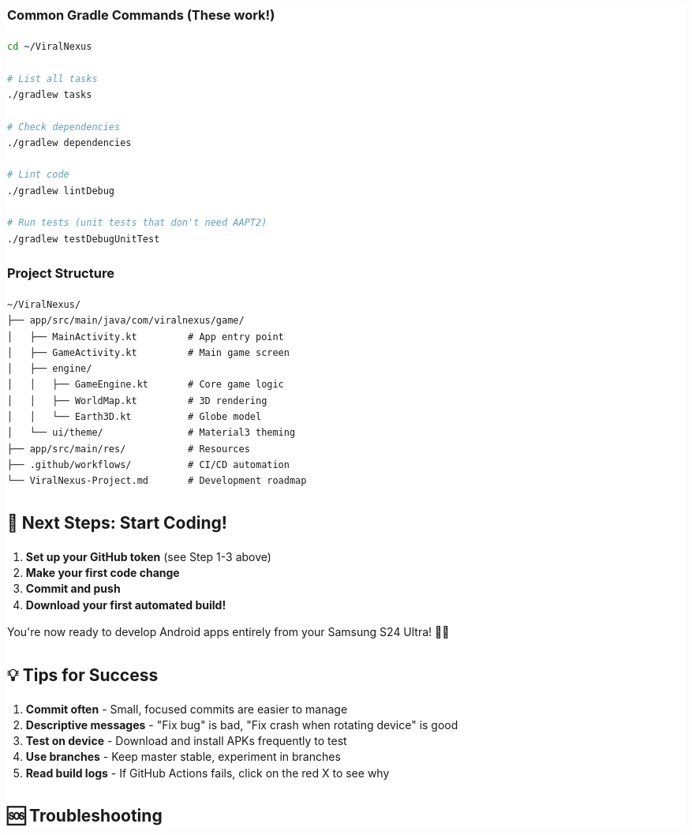 ### Common Gradle Commands (These work!)
```bash
cd ~/ViralNexus

# List all tasks
./gradlew tasks

# Check dependencies
./gradlew dependencies

# Lint code
./gradlew lintDebug

# Run tests (unit tests that don't need AAPT2)
./gradlew testDebugUnitTest
```

### Project Structure
```
~/ViralNexus/
├── app/src/main/java/com/viralnexus/game/
│   ├── MainActivity.kt         # App entry point
│   ├── GameActivity.kt         # Main game screen
│   ├── engine/
│   │   ├── GameEngine.kt       # Core game logic
│   │   ├── WorldMap.kt         # 3D rendering
│   │   └── Earth3D.kt          # Globe model
│   └── ui/theme/               # Material3 theming
├── app/src/main/res/           # Resources
├── .github/workflows/          # CI/CD automation
└── ViralNexus-Project.md       # Development roadmap
```

## 🚀 Next Steps: Start Coding!

1. **Set up your GitHub token** (see Step 1-3 above)
2. **Make your first code change**
3. **Commit and push**
4. **Download your first automated build!**

You're now ready to develop Android apps entirely from your Samsung S24 Ultra! 📱✨

## 💡 Tips for Success

1. **Commit often** - Small, focused commits are easier to manage
2. **Descriptive messages** - "Fix bug" is bad, "Fix crash when rotating device" is good
3. **Test on device** - Download and install APKs frequently to test
4. **Use branches** - Keep master stable, experiment in branches
5. **Read build logs** - If GitHub Actions fails, click on the red X to see why

## 🆘 Troubleshooting
